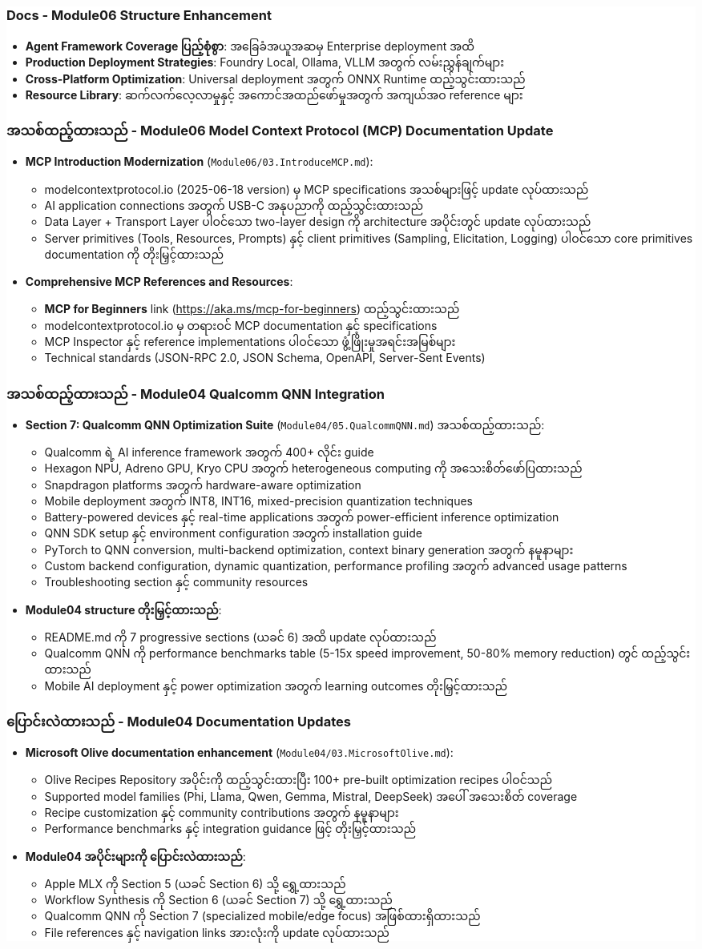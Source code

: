 ### Docs - Module06 Structure Enhancement
- **Agent Framework Coverage ပြည့်စုံစွာ**: အခြေခံအယူအဆမှ Enterprise deployment အထိ
- **Production Deployment Strategies**: Foundry Local, Ollama, VLLM အတွက် လမ်းညွှန်ချက်များ
- **Cross-Platform Optimization**: Universal deployment အတွက် ONNX Runtime ထည့်သွင်းထားသည်
- **Resource Library**: ဆက်လက်လေ့လာမှုနှင့် အကောင်အထည်ဖော်မှုအတွက် အကျယ်အဝ reference များ

### အသစ်ထည့်ထားသည် - Module06 Model Context Protocol (MCP) Documentation Update
- **MCP Introduction Modernization** (`Module06/03.IntroduceMCP.md`):
  - modelcontextprotocol.io (2025-06-18 version) မှ MCP specifications အသစ်များဖြင့် update လုပ်ထားသည်
  - AI application connections အတွက် USB-C အနုပညာကို ထည့်သွင်းထားသည်
  - Data Layer + Transport Layer ပါဝင်သော two-layer design ကို architecture အပိုင်းတွင် update လုပ်ထားသည်
  - Server primitives (Tools, Resources, Prompts) နှင့် client primitives (Sampling, Elicitation, Logging) ပါဝင်သော core primitives documentation ကို တိုးမြှင့်ထားသည်

- **Comprehensive MCP References and Resources**:
  - **MCP for Beginners** link (https://aka.ms/mcp-for-beginners) ထည့်သွင်းထားသည်
  - modelcontextprotocol.io မှ တရားဝင် MCP documentation နှင့် specifications
  - MCP Inspector နှင့် reference implementations ပါဝင်သော ဖွံ့ဖြိုးမှုအရင်းအမြစ်များ
  - Technical standards (JSON-RPC 2.0, JSON Schema, OpenAPI, Server-Sent Events)

### အသစ်ထည့်ထားသည် - Module04 Qualcomm QNN Integration
- **Section 7: Qualcomm QNN Optimization Suite** (`Module04/05.QualcommQNN.md`) အသစ်ထည့်ထားသည်:
  - Qualcomm ရဲ့ AI inference framework အတွက် 400+ လိုင်း guide
  - Hexagon NPU, Adreno GPU, Kryo CPU အတွက် heterogeneous computing ကို အသေးစိတ်ဖော်ပြထားသည်
  - Snapdragon platforms အတွက် hardware-aware optimization
  - Mobile deployment အတွက် INT8, INT16, mixed-precision quantization techniques
  - Battery-powered devices နှင့် real-time applications အတွက် power-efficient inference optimization
  - QNN SDK setup နှင့် environment configuration အတွက် installation guide
  - PyTorch to QNN conversion, multi-backend optimization, context binary generation အတွက် နမူနာများ
  - Custom backend configuration, dynamic quantization, performance profiling အတွက် advanced usage patterns
  - Troubleshooting section နှင့် community resources

- **Module04 structure တိုးမြှင့်ထားသည်**:
  - README.md ကို 7 progressive sections (ယခင် 6) အထိ update လုပ်ထားသည်
  - Qualcomm QNN ကို performance benchmarks table (5-15x speed improvement, 50-80% memory reduction) တွင် ထည့်သွင်းထားသည်
  - Mobile AI deployment နှင့် power optimization အတွက် learning outcomes တိုးမြှင့်ထားသည်

### ပြောင်းလဲထားသည် - Module04 Documentation Updates
- **Microsoft Olive documentation enhancement** (`Module04/03.MicrosoftOlive.md`):
  - Olive Recipes Repository အပိုင်းကို ထည့်သွင်းထားပြီး 100+ pre-built optimization recipes ပါဝင်သည်
  - Supported model families (Phi, Llama, Qwen, Gemma, Mistral, DeepSeek) အပေါ် အသေးစိတ် coverage
  - Recipe customization နှင့် community contributions အတွက် နမူနာများ
  - Performance benchmarks နှင့် integration guidance ဖြင့် တိုးမြှင့်ထားသည်

- **Module04 အပိုင်းများကို ပြောင်းလဲထားသည်**:
  - Apple MLX ကို Section 5 (ယခင် Section 6) သို့ ရွှေ့ထားသည်
  - Workflow Synthesis ကို Section 6 (ယခင် Section 7) သို့ ရွှေ့ထားသည်  
  - Qualcomm QNN ကို Section 7 (specialized mobile/edge focus) အဖြစ်ထားရှိထားသည်
  - File references နှင့် navigation links အားလုံးကို update လုပ်ထားသည်
